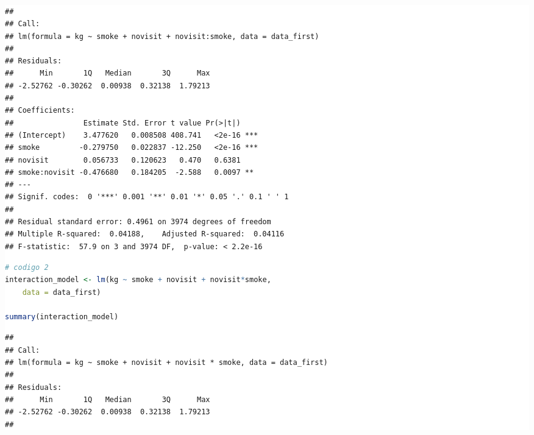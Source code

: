     ## 
    ## Call:
    ## lm(formula = kg ~ smoke + novisit + novisit:smoke, data = data_first)
    ## 
    ## Residuals:
    ##      Min       1Q   Median       3Q      Max 
    ## -2.52762 -0.30262  0.00938  0.32138  1.79213 
    ## 
    ## Coefficients:
    ##                Estimate Std. Error t value Pr(>|t|)    
    ## (Intercept)    3.477620   0.008508 408.741   <2e-16 ***
    ## smoke         -0.279750   0.022837 -12.250   <2e-16 ***
    ## novisit        0.056733   0.120623   0.470   0.6381    
    ## smoke:novisit -0.476680   0.184205  -2.588   0.0097 ** 
    ## ---
    ## Signif. codes:  0 '***' 0.001 '**' 0.01 '*' 0.05 '.' 0.1 ' ' 1
    ## 
    ## Residual standard error: 0.4961 on 3974 degrees of freedom
    ## Multiple R-squared:  0.04188,    Adjusted R-squared:  0.04116 
    ## F-statistic:  57.9 on 3 and 3974 DF,  p-value: < 2.2e-16

``` r
# codigo 2
interaction_model <- lm(kg ~ smoke + novisit + novisit*smoke, 
    data = data_first)

summary(interaction_model)
```

    ## 
    ## Call:
    ## lm(formula = kg ~ smoke + novisit + novisit * smoke, data = data_first)
    ## 
    ## Residuals:
    ##      Min       1Q   Median       3Q      Max 
    ## -2.52762 -0.30262  0.00938  0.32138  1.79213 
    ## 